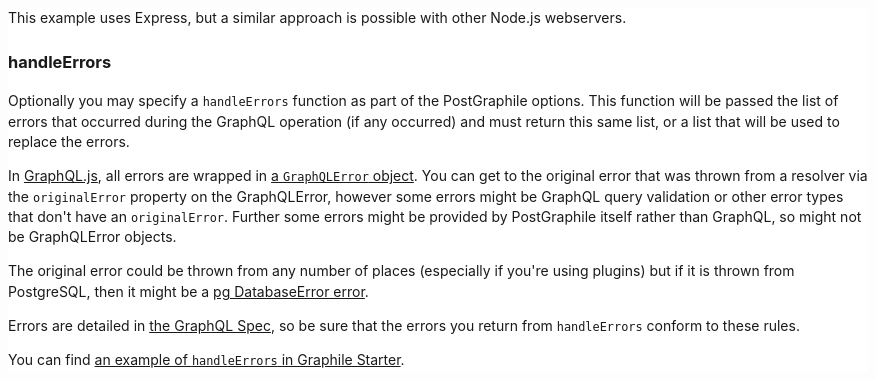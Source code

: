 This example uses Express, but a similar approach is possible with other Node.js
webservers.

### handleErrors

Optionally you may specify a `handleErrors` function as part of the PostGraphile
options. This function will be passed the list of errors that occurred during
the GraphQL operation (if any occurred) and must return this same list, or a
list that will be used to replace the errors.

In [GraphQL.js](https://github.com/graphql/graphql-js), all errors are wrapped
in
[a `GraphQLError` object](https://github.com/graphql/graphql-js/blob/6bb002d74d32067540c0dc8401c977520fa1ed20/src/error/GraphQLError.js).
You can get to the original error that was thrown from a resolver via the
`originalError` property on the GraphQLError, however some errors might be
GraphQL query validation or other error types that don't have an
`originalError`. Further some errors might be provided by PostGraphile itself
rather than GraphQL, so might not be GraphQLError objects.

The original error could be thrown from any number of places (especially if
you're using plugins) but if it is thrown from PostgreSQL, then it might be a
[pg DatabaseError error](https://github.com/brianc/node-postgres/blob/95b5daadaade40ea343c0d3ad09ab230fa2ade4c/packages/pg-protocol/src/messages.ts#L97-L117).

Errors are detailed in
[the GraphQL Spec](https://spec.graphql.org/June2018/#sec-Errors), so be sure
that the errors you return from `handleErrors` conform to these rules.

You can find
[an example of `handleErrors` in Graphile Starter](https://github.com/graphile/starter/blob/d90cdc7560b01a2bc2847a72307383a36786a780/%40app/server/src/utils/handleErrors.ts).

[connect]: https://www.npmjs.com/connect
[express]: https://www.npmjs.com/express
[graphql/express-graphql#82]: https://github.com/graphql/express-graphql/pull/82
[`pg`]: https://www.npmjs.com/pg
[`pg.Pool`]: https://node-postgres.com/api/pool
[morgan]: https://www.npmjs.com/morgan

